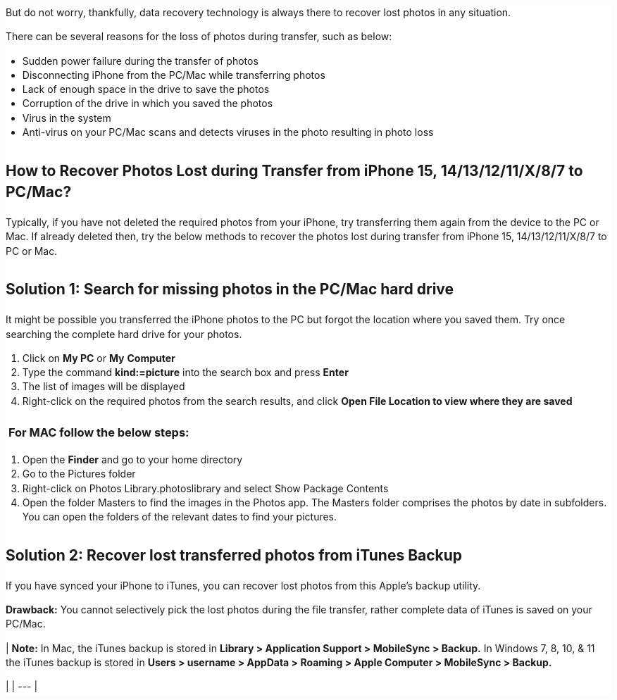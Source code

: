 But do not worry, thankfully, data recovery technology is always there to recover lost photos in any situation.

There can be several reasons for the loss of photos during transfer, such as below:

- Sudden power failure during the transfer of photos
- Disconnecting iPhone from the PC/Mac while transferring photos
- Lack of enough space in the drive to save the photos
- Corruption of the drive in which you saved the photos
- Virus in the system
- Anti-virus on your PC/Mac scans and detects viruses in the photo resulting in photo loss

## **How to Recover Photos Lost during Transfer from iPhone 15, 14/13/12/11/X/8/7 to PC/Mac?**

Typically, if you have not deleted the required photos from your iPhone, try transferring them again from the device to the PC or Mac. If already deleted then, try the below methods to recover the photos lost during transfer from iPhone 15, 14/13/12/11/X/8/7 to PC or Mac.

## **Solution 1: Search for missing photos in the PC/Mac hard drive**

It might be possible you transferred the iPhone photos to the PC but forgot the location where you saved them. Try once searching the complete hard drive for your photos.

1. Click on **My PC** or **My** **Computer**
2. Type the command **kind:=picture** into the search box and press **Enter**
3. The list of images will be displayed
4. Right-click on the required photos from the search results, and click **Open File Location to view where they are saved**

###  **For MAC follow the below steps:**

1. Open the **Finder** and go to your home directory
2. Go to the Pictures folder
3. Right-click on Photos Library.photoslibrary and select Show Package Contents
4. Open the folder Masters to find the images in the Photos app. The Masters folder comprises the photos by date in subfolders. You can open the folders of the relevant dates to find your pictures.

## **Solution 2: Recover lost transferred photos from iTunes Backup**

If you have synced your iPhone to iTunes, you can recover lost photos from this Apple’s backup utility.

**Drawback:** You cannot selectively pick the lost photos during the file transfer, rather complete data of iTunes is saved on your PC/Mac.

| **Note:** In Mac, the iTunes backup is stored in **Library > Application Support > MobileSync > Backup.**
In Windows 7, 8, 10, & 11 the iTunes backup is stored in **Users > username > AppData > Roaming > Apple Computer > MobileSync > Backup.**

 |
| --- |
